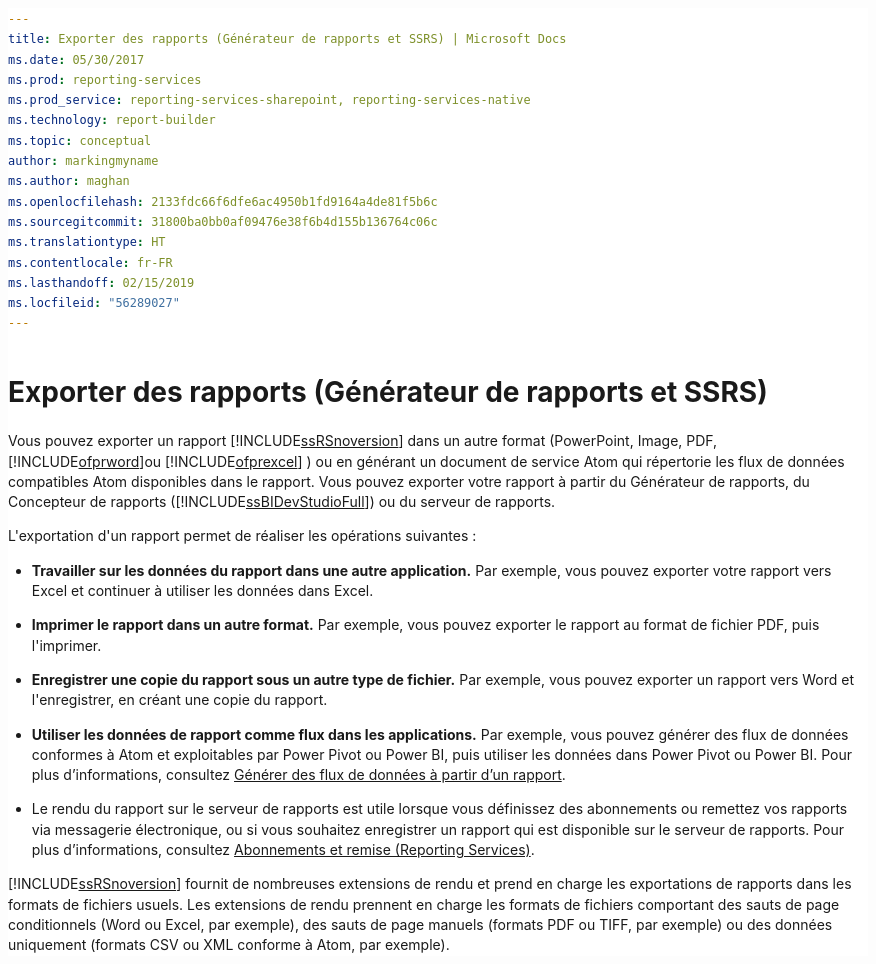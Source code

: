 ```yaml
---
title: Exporter des rapports (Générateur de rapports et SSRS) | Microsoft Docs
ms.date: 05/30/2017
ms.prod: reporting-services
ms.prod_service: reporting-services-sharepoint, reporting-services-native
ms.technology: report-builder
ms.topic: conceptual
author: markingmyname
ms.author: maghan
ms.openlocfilehash: 2133fdc66f6dfe6ac4950b1fd9164a4de81f5b6c
ms.sourcegitcommit: 31800ba0bb0af09476e38f6b4d155b136764c06c
ms.translationtype: HT
ms.contentlocale: fr-FR
ms.lasthandoff: 02/15/2019
ms.locfileid: "56289027"
---
```

# <a name="export-reports-report-builder-and-ssrs"></a>Exporter des rapports (Générateur de rapports et SSRS)

  Vous pouvez exporter un rapport [!INCLUDE[ssRSnoversion](../../includes/ssrsnoversion-md.md)] dans un autre format (PowerPoint, Image, PDF, [!INCLUDE[ofprword](../../includes/ofprword-md.md)]ou [!INCLUDE[ofprexcel](../../includes/ofprexcel-md.md)] ) ou en générant un document de service Atom qui répertorie les flux de données compatibles Atom disponibles dans le rapport. Vous pouvez exporter votre rapport à partir du Générateur de rapports, du Concepteur de rapports ([!INCLUDE[ssBIDevStudioFull](../../includes/ssbidevstudiofull-md.md)]) ou du serveur de rapports.  
  
 L'exportation d'un rapport permet de réaliser les opérations suivantes :  
  
-   **Travailler sur les données du rapport dans une autre application.** Par exemple, vous pouvez exporter votre rapport vers Excel et continuer à utiliser les données dans Excel.  
  
-   **Imprimer le rapport dans un autre format.** Par exemple, vous pouvez exporter le rapport au format de fichier PDF, puis l'imprimer.  
  
-   **Enregistrer une copie du rapport sous un autre type de fichier.** Par exemple, vous pouvez exporter un rapport vers Word et l'enregistrer, en créant une copie du rapport.  
  
-   **Utiliser les données de rapport comme flux dans les applications.** Par exemple, vous pouvez générer des flux de données conformes à Atom et exploitables par Power Pivot ou Power BI, puis utiliser les données dans Power Pivot ou Power BI. Pour plus d’informations, consultez [Générer des flux de données à partir d’un rapport](../../reporting-services/report-builder/generate-data-feeds-from-a-report-report-builder-and-ssrs.md).  
  
-   Le rendu du rapport sur le serveur de rapports est utile lorsque vous définissez des abonnements ou remettez vos rapports via messagerie électronique, ou si vous souhaitez enregistrer un rapport qui est disponible sur le serveur de rapports. Pour plus d’informations, consultez [Abonnements et remise &#40;Reporting Services&#41;](../../reporting-services/subscriptions/subscriptions-and-delivery-reporting-services.md).  
  
 [!INCLUDE[ssRSnoversion](../../includes/ssrsnoversion-md.md)] fournit de nombreuses extensions de rendu et prend en charge les exportations de rapports dans les formats de fichiers usuels. Les extensions de rendu prennent en charge les formats de fichiers comportant des sauts de page conditionnels (Word ou Excel, par exemple), des sauts de page manuels (formats PDF ou TIFF, par exemple) ou des données uniquement (formats CSV ou XML conforme à Atom, par exemple).  
  